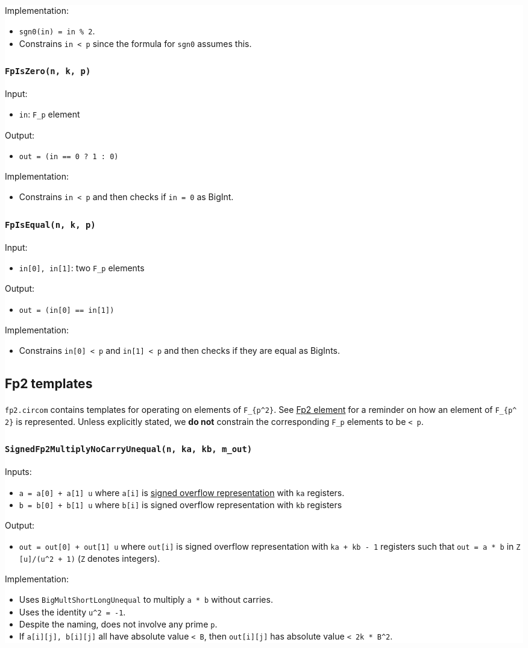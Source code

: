 Implementation:

- `sgn0(in) = in % 2`.
- Constrains `in < p` since the formula for `sgn0` assumes this.

### `FpIsZero(n, k, p)`

Input:

- `in`: `F_p` element

Output:

- `out = (in == 0 ? 1 : 0)`

Implementation:

- Constrains `in < p` and then checks if `in = 0` as BigInt.

### `FpIsEqual(n, k, p)`

Input:

- `in[0], in[1]`: two `F_p` elements

Output:

- `out = (in[0] == in[1])`

Implementation:

- Constrains `in[0] < p` and `in[1] < p` and then checks if they are equal as BigInts.

## Fp2 templates

`fp2.circom` contains templates for operating on elements of `F_{p^2}`. See [Fp2 element](#fp2-element) for a reminder on how an element of `F_{p^2}` is represented. Unless explicitly stated, we **do not** constrain the corresponding `F_p` elements to be `< p`.

### `SignedFp2MultiplyNoCarryUnequal(n, ka, kb, m_out)`

Inputs:

- `a = a[0] + a[1] u` where `a[i]` is [signed overflow representation](#signed-overflow-representation) with `ka` registers.
- `b = b[0] + b[1] u` where `b[i]` is signed overflow representation with `kb` registers

Output:

- `out = out[0] + out[1] u` where `out[i]` is signed overflow representation with `ka + kb - 1` registers such that `out = a * b` in `Z[u]/(u^2 + 1)` (`Z` denotes integers).

Implementation:

- Uses `BigMultShortLongUnequal` to multiply `a * b` without carries.
- Uses the identity `u^2 = -1`.
- Despite the naming, does not involve any prime `p`.
- If `a[i][j], b[i][j]` all have absolute value `< B`, then `out[i][j]` has absolute value `< 2k * B^2`.
